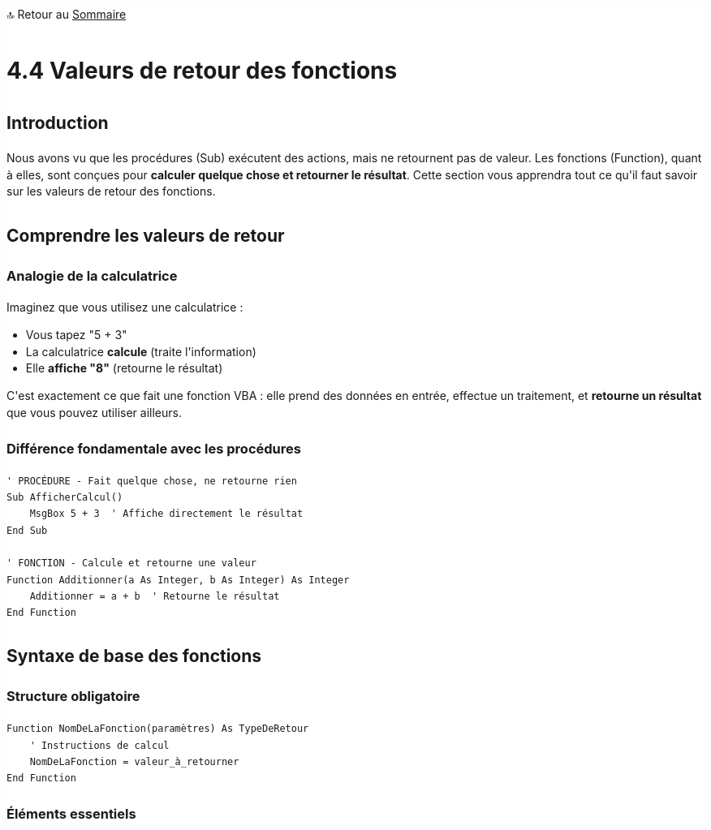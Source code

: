 🔝 Retour au [Sommaire](/SOMMAIRE.md)

# 4.4 Valeurs de retour des fonctions

## Introduction

Nous avons vu que les procédures (Sub) exécutent des actions, mais ne retournent pas de valeur. Les fonctions (Function), quant à elles, sont conçues pour **calculer quelque chose et retourner le résultat**. Cette section vous apprendra tout ce qu'il faut savoir sur les valeurs de retour des fonctions.

## Comprendre les valeurs de retour

### Analogie de la calculatrice

Imaginez que vous utilisez une calculatrice :
- Vous tapez "5 + 3"
- La calculatrice **calcule** (traite l'information)
- Elle **affiche "8"** (retourne le résultat)

C'est exactement ce que fait une fonction VBA : elle prend des données en entrée, effectue un traitement, et **retourne un résultat** que vous pouvez utiliser ailleurs.

### Différence fondamentale avec les procédures

```vba
' PROCÉDURE - Fait quelque chose, ne retourne rien
Sub AfficherCalcul()
    MsgBox 5 + 3  ' Affiche directement le résultat
End Sub

' FONCTION - Calcule et retourne une valeur
Function Additionner(a As Integer, b As Integer) As Integer
    Additionner = a + b  ' Retourne le résultat
End Function
```

## Syntaxe de base des fonctions

### Structure obligatoire

```vba
Function NomDeLaFonction(paramètres) As TypeDeRetour
    ' Instructions de calcul
    NomDeLaFonction = valeur_à_retourner
End Function
```

### Éléments essentiels
